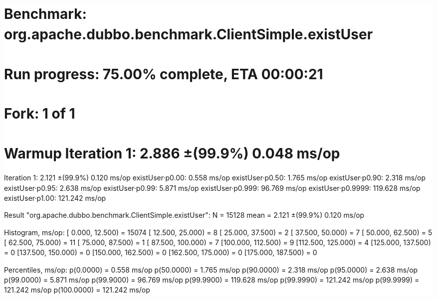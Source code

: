 # Benchmark: org.apache.dubbo.benchmark.ClientSimple.existUser

# Run progress: 75.00% complete, ETA 00:00:21
# Fork: 1 of 1
# Warmup Iteration   1: 2.886 ±(99.9%) 0.048 ms/op
Iteration   1: 2.121 ±(99.9%) 0.120 ms/op
                 existUser·p0.00:   0.558 ms/op
                 existUser·p0.50:   1.765 ms/op
                 existUser·p0.90:   2.318 ms/op
                 existUser·p0.95:   2.638 ms/op
                 existUser·p0.99:   5.871 ms/op
                 existUser·p0.999:  96.769 ms/op
                 existUser·p0.9999: 119.628 ms/op
                 existUser·p1.00:   121.242 ms/op



Result "org.apache.dubbo.benchmark.ClientSimple.existUser":
  N = 15128
  mean =      2.121 ±(99.9%) 0.120 ms/op

  Histogram, ms/op:
    [  0.000,  12.500) = 15074 
    [ 12.500,  25.000) = 8 
    [ 25.000,  37.500) = 2 
    [ 37.500,  50.000) = 7 
    [ 50.000,  62.500) = 5 
    [ 62.500,  75.000) = 11 
    [ 75.000,  87.500) = 1 
    [ 87.500, 100.000) = 7 
    [100.000, 112.500) = 9 
    [112.500, 125.000) = 4 
    [125.000, 137.500) = 0 
    [137.500, 150.000) = 0 
    [150.000, 162.500) = 0 
    [162.500, 175.000) = 0 
    [175.000, 187.500) = 0 

  Percentiles, ms/op:
      p(0.0000) =      0.558 ms/op
     p(50.0000) =      1.765 ms/op
     p(90.0000) =      2.318 ms/op
     p(95.0000) =      2.638 ms/op
     p(99.0000) =      5.871 ms/op
     p(99.9000) =     96.769 ms/op
     p(99.9900) =    119.628 ms/op
     p(99.9990) =    121.242 ms/op
     p(99.9999) =    121.242 ms/op
    p(100.0000) =    121.242 ms/op
